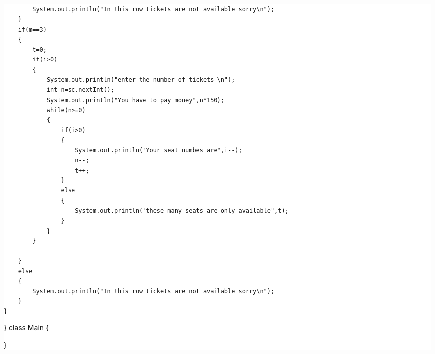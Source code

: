 			System.out.println("In this row tickets are not available sorry\n");
		}	
		if(m==3)
		{
			t=0;
			if(i>0)
			{
				System.out.println("enter the number of tickets \n");
				int n=sc.nextInt();
				System.out.println("You have to pay money",n*150);
				while(n>=0)
				{
					if(i>0)
					{
						System.out.println("Your seat numbes are",i--);
						n--;
						t++;
					}
					else
					{
						System.out.println("these many seats are only available",t);
					}
				}
			}
			
		}
		else
		{
			System.out.println("In this row tickets are not available sorry\n");
		}
	}
}
class Main
{

}
